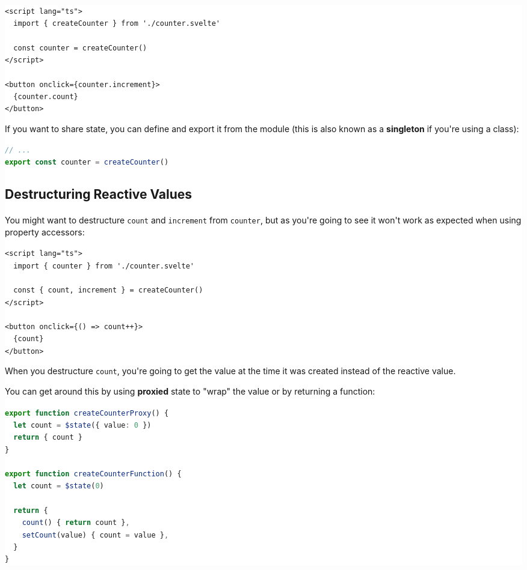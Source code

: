 ```svelte:+page.svelte
<script lang="ts">
  import { createCounter } from './counter.svelte'

  const counter = createCounter()
</script>

<button onclick={counter.increment}>
  {counter.count}
</button>
```

If you want to share state, you can define and export it from the module (this is also known as a **singleton** if you're using a class):

```ts:counter.svelte.ts
// ...
export const counter = createCounter()
```

## Destructuring Reactive Values

You might want to destructure `count` and `increment` from `counter`, but as you're going to see it won't work as expected when using property accessors:

```svelte:+page.svelte
<script lang="ts">
  import { counter } from './counter.svelte'

  const { count, increment } = createCounter()
</script>

<button onclick={() => count++}>
  {count}
</button>
```

When you destructure `count`, you're going to get the value at the time it was created instead of the reactive value.

You can get around this by using **proxied** state to "wrap" the value or by returning a function:

```ts:counter.svelte.ts
export function createCounterProxy() {
  let count = $state({ value: 0 })
  return { count }
}

export function createCounterFunction() {
  let count = $state(0)

  return {
    count() { return count },
    setCount(value) { count = value },
  }
}
```
